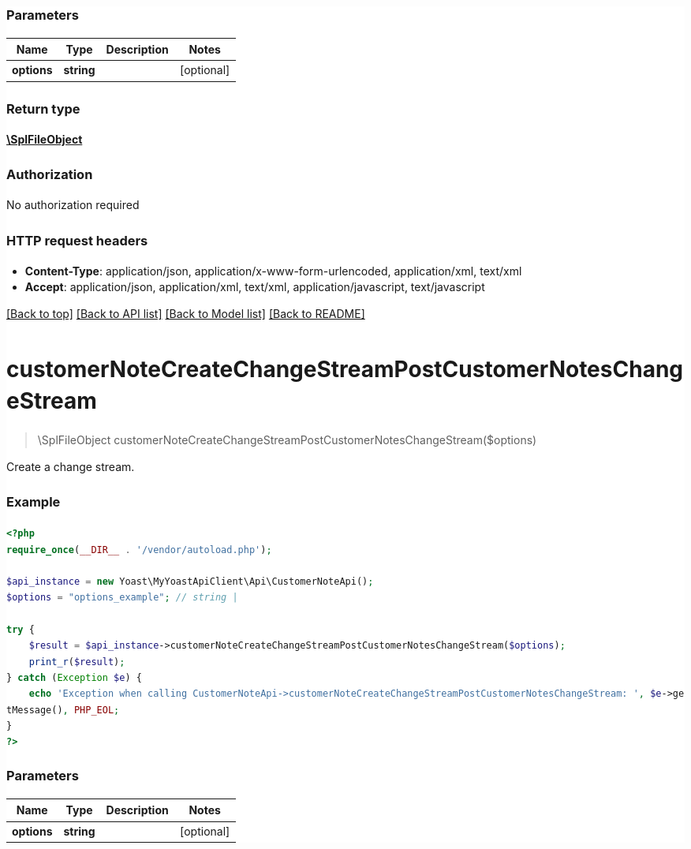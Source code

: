 ### Parameters

Name | Type | Description  | Notes
------------- | ------------- | ------------- | -------------
 **options** | **string**|  | [optional]

### Return type

[**\SplFileObject**](../Model/\SplFileObject.md)

### Authorization

No authorization required

### HTTP request headers

 - **Content-Type**: application/json, application/x-www-form-urlencoded, application/xml, text/xml
 - **Accept**: application/json, application/xml, text/xml, application/javascript, text/javascript

[[Back to top]](#) [[Back to API list]](../../README.md#documentation-for-api-endpoints) [[Back to Model list]](../../README.md#documentation-for-models) [[Back to README]](../../README.md)

# **customerNoteCreateChangeStreamPostCustomerNotesChangeStream**
> \SplFileObject customerNoteCreateChangeStreamPostCustomerNotesChangeStream($options)

Create a change stream.

### Example
```php
<?php
require_once(__DIR__ . '/vendor/autoload.php');

$api_instance = new Yoast\MyYoastApiClient\Api\CustomerNoteApi();
$options = "options_example"; // string | 

try {
    $result = $api_instance->customerNoteCreateChangeStreamPostCustomerNotesChangeStream($options);
    print_r($result);
} catch (Exception $e) {
    echo 'Exception when calling CustomerNoteApi->customerNoteCreateChangeStreamPostCustomerNotesChangeStream: ', $e->getMessage(), PHP_EOL;
}
?>
```

### Parameters

Name | Type | Description  | Notes
------------- | ------------- | ------------- | -------------
 **options** | **string**|  | [optional]
